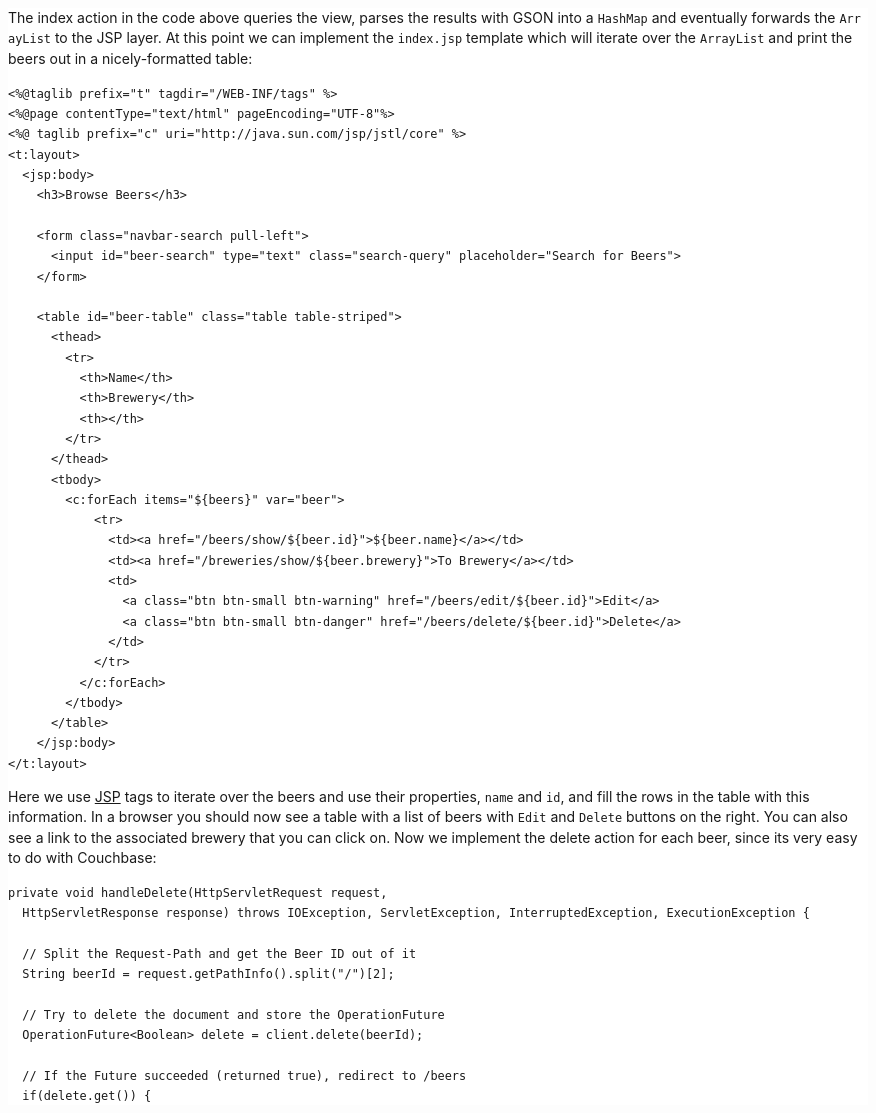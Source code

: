 ```
```

The index action in the code above queries the view, parses the results with
GSON into a `HashMap` and eventually forwards the `ArrayList` to the JSP layer.
At this point we can implement the `index.jsp` template which will iterate over
the `ArrayList` and print the beers out in a nicely-formatted table:


```
<%@taglib prefix="t" tagdir="/WEB-INF/tags" %>
<%@page contentType="text/html" pageEncoding="UTF-8"%>
<%@ taglib prefix="c" uri="http://java.sun.com/jsp/jstl/core" %>
<t:layout>
  <jsp:body>
    <h3>Browse Beers</h3>

    <form class="navbar-search pull-left">
      <input id="beer-search" type="text" class="search-query" placeholder="Search for Beers">
    </form>

    <table id="beer-table" class="table table-striped">
      <thead>
        <tr>
          <th>Name</th>
          <th>Brewery</th>
          <th></th>
        </tr>
      </thead>
      <tbody>
        <c:forEach items="${beers}" var="beer">
            <tr>
              <td><a href="/beers/show/${beer.id}">${beer.name}</a></td>
              <td><a href="/breweries/show/${beer.brewery}">To Brewery</a></td>
              <td>
                <a class="btn btn-small btn-warning" href="/beers/edit/${beer.id}">Edit</a>
                <a class="btn btn-small btn-danger" href="/beers/delete/${beer.id}">Delete</a>
              </td>
            </tr>
          </c:forEach>
        </tbody>
      </table>
    </jsp:body>
</t:layout>
```

Here we use [JSP](http://en.wikipedia.org/wiki/JavaServer_Pages) tags to iterate
over the beers and use their properties, `name` and `id`, and fill the rows in
the table with this information. In a browser you should now see a table with a
list of beers with `Edit` and `Delete` buttons on the right. You can also see a
link to the associated brewery that you can click on. Now we implement the
delete action for each beer, since its very easy to do with Couchbase:


```
private void handleDelete(HttpServletRequest request,
  HttpServletResponse response) throws IOException, ServletException, InterruptedException, ExecutionException {

  // Split the Request-Path and get the Beer ID out of it
  String beerId = request.getPathInfo().split("/")[2];

  // Try to delete the document and store the OperationFuture
  OperationFuture<Boolean> delete = client.delete(beerId);

  // If the Future succeeded (returned true), redirect to /beers
  if(delete.get()) {
```